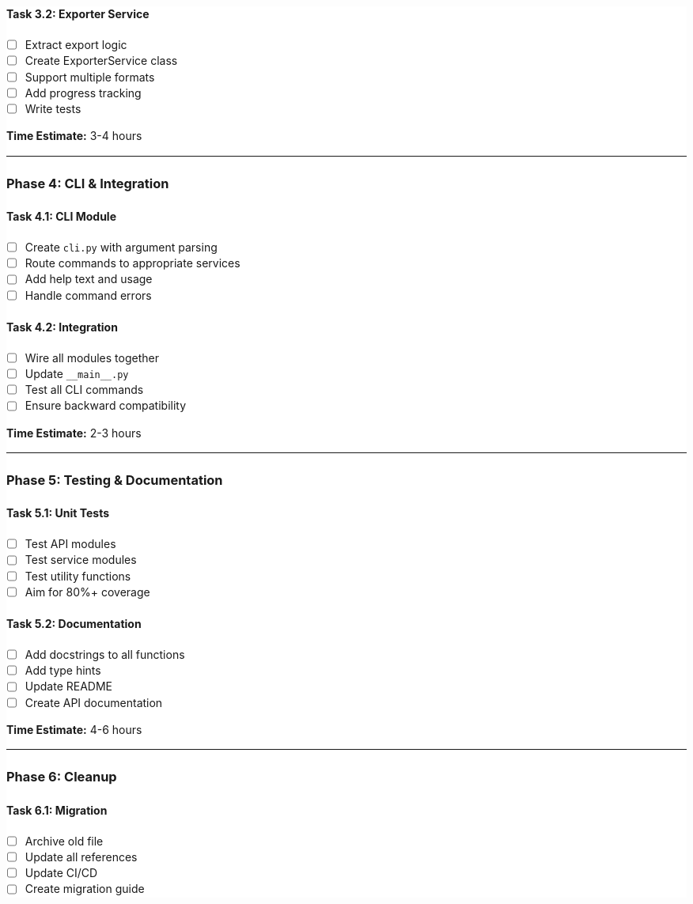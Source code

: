 #### Task 3.2: Exporter Service
- [ ] Extract export logic
- [ ] Create ExporterService class
- [ ] Support multiple formats
- [ ] Add progress tracking
- [ ] Write tests

**Time Estimate:** 3-4 hours

---

### Phase 4: CLI & Integration

#### Task 4.1: CLI Module
- [ ] Create `cli.py` with argument parsing
- [ ] Route commands to appropriate services
- [ ] Add help text and usage
- [ ] Handle command errors

#### Task 4.2: Integration
- [ ] Wire all modules together
- [ ] Update `__main__.py`
- [ ] Test all CLI commands
- [ ] Ensure backward compatibility

**Time Estimate:** 2-3 hours

---

### Phase 5: Testing & Documentation

#### Task 5.1: Unit Tests
- [ ] Test API modules
- [ ] Test service modules
- [ ] Test utility functions
- [ ] Aim for 80%+ coverage

#### Task 5.2: Documentation
- [ ] Add docstrings to all functions
- [ ] Add type hints
- [ ] Update README
- [ ] Create API documentation

**Time Estimate:** 4-6 hours

---

### Phase 6: Cleanup

#### Task 6.1: Migration
- [ ] Archive old file
- [ ] Update all references
- [ ] Update CI/CD
- [ ] Create migration guide

